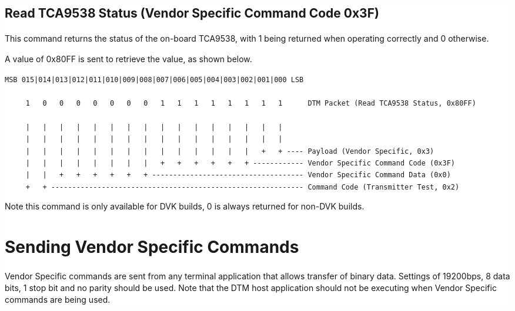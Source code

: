 ## Read TCA9538 Status (Vendor Specific Command Code 0x3F)

This command returns the status of the on-board TCA9538, with 1 being returned when operating correctly and 0 otherwise.

A value of 0x80FF is sent to retrieve the value, as shown below.

    MSB 015|014|013|012|011|010|009|008|007|006|005|004|003|002|001|000 LSB

         1   0   0   0   0   0   0   0   1   1   1   1   1   1   1   1      DTM Packet (Read TCA9538 Status, 0x80FF)

         |   |   |   |   |   |   |   |   |   |   |   |   |   |   |   |
         |   |   |   |   |   |   |   |   |   |   |   |   |   |   |   |
         |   |   |   |   |   |   |   |   |   |   |   |   |   |   +   + ---- Payload (Vendor Specific, 0x3)
         |   |   |   |   |   |   |   |   +   +   +   +   +   + ------------ Vendor Specific Command Code (0x3F)
         |   |   +   +   +   +   +   + ------------------------------------ Vendor Specific Command Data (0x0)
         +   + ------------------------------------------------------------ Command Code (Transmitter Test, 0x2)

Note this command is only available for DVK builds, 0 is always returned for non-DVK builds.

# Sending Vendor Specific Commands

Vendor Specific commands are sent from any terminal application that allows transfer of binary data. Settings of 19200bps, 8 data bits, 1 stop bit and no parity should be used. Note that the DTM host application should not be executing when Vendor Specific commands are being used.

[BL5340 DTM]: ../../dtm/README.md "BL5340 DTM"
